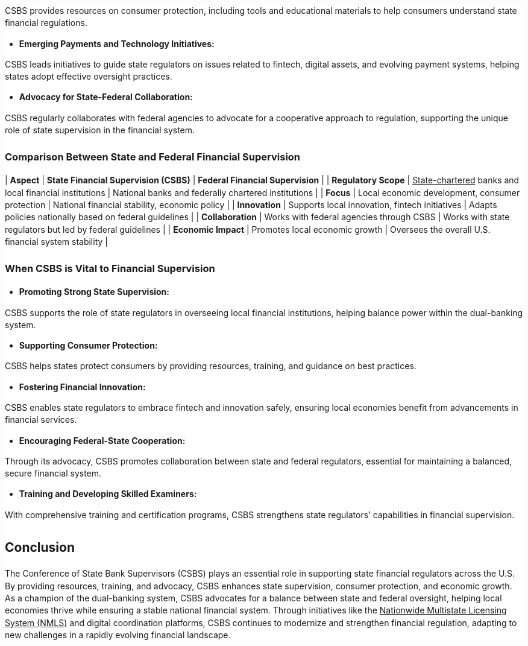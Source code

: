 CSBS provides resources on consumer protection, including tools and educational materials to help consumers understand state financial regulations.

- **Emerging Payments and Technology Initiatives:**

CSBS leads initiatives to guide state regulators on issues related to fintech, digital assets, and evolving payment systems, helping states adopt effective oversight practices.

- **Advocacy for State-Federal Collaboration:**

CSBS regularly collaborates with federal agencies to advocate for a cooperative approach to regulation, supporting the unique role of state supervision in the financial system.

### Comparison Between State and Federal Financial Supervision

| ****Aspect**** | ****State Financial Supervision (CSBS)**** | ****Federal Financial Supervision**** |
| **Regulatory Scope** | [State-chartered](https://faisalkhanllc.xyz/resources/payments-wiki/s/state-chartered-bank/) banks and local financial institutions | National banks and federally chartered institutions |
| **Focus** | Local economic development, consumer protection | National financial stability, economic policy |
| **Innovation** | Supports local innovation, fintech initiatives | Adapts policies nationally based on federal guidelines |
| **Collaboration** | Works with federal agencies through CSBS | Works with state regulators but led by federal guidelines |
| **Economic Impact** | Promotes local economic growth | Oversees the overall U.S. financial system stability |

### When CSBS is Vital to Financial Supervision

- **Promoting Strong State Supervision:**

CSBS supports the role of state regulators in overseeing local financial institutions, helping balance power within the dual-banking system.

- **Supporting Consumer Protection:**

CSBS helps states protect consumers by providing resources, training, and guidance on best practices.

- **Fostering Financial Innovation:**

CSBS enables state regulators to embrace fintech and innovation safely, ensuring local economies benefit from advancements in financial services.

- **Encouraging Federal-State Cooperation:**

Through its advocacy, CSBS promotes collaboration between state and federal regulators, essential for maintaining a balanced, secure financial system.

- **Training and Developing Skilled Examiners:**

With comprehensive training and certification programs, CSBS strengthens state regulators’ capabilities in financial supervision.

## Conclusion

The Conference of State Bank Supervisors (CSBS) plays an essential role in supporting state financial regulators across the U.S. By providing resources, training, and advocacy, CSBS enhances state supervision, consumer protection, and economic growth. As a champion of the dual-banking system, CSBS advocates for a balance between state and federal oversight, helping local economies thrive while ensuring a stable national financial system. Through initiatives like the [Nationwide Multistate Licensing System (NMLS)](https://mortgage.nationwidelicensingsystem.org/sitepages/default.aspx) and digital coordination platforms, CSBS continues to modernize and strengthen financial regulation, adapting to new challenges in a rapidly evolving financial landscape.